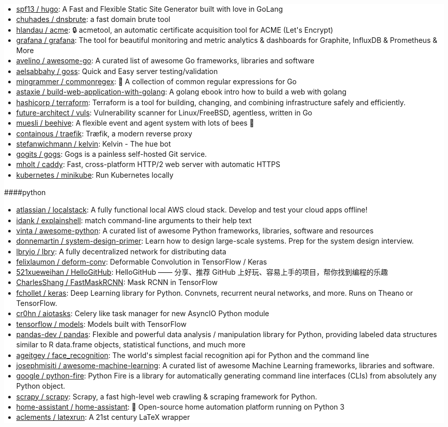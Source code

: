 * [spf13 / hugo](https://github.com/spf13/hugo): A Fast and Flexible Static Site Generator built with love in GoLang
* [chuhades / dnsbrute](https://github.com/chuhades/dnsbrute): a fast domain brute tool
* [hlandau / acme](https://github.com/hlandau/acme): 🔒 acmetool, an automatic certificate acquisition tool for ACME (Let's Encrypt)
* [grafana / grafana](https://github.com/grafana/grafana): The tool for beautiful monitoring and metric analytics & dashboards for Graphite, InfluxDB & Prometheus & More
* [avelino / awesome-go](https://github.com/avelino/awesome-go): A curated list of awesome Go frameworks, libraries and software
* [aelsabbahy / goss](https://github.com/aelsabbahy/goss): Quick and Easy server testing/validation
* [mingrammer / commonregex](https://github.com/mingrammer/commonregex): 🍫 A collection of common regular expressions for Go
* [astaxie / build-web-application-with-golang](https://github.com/astaxie/build-web-application-with-golang): A golang ebook intro how to build a web with golang
* [hashicorp / terraform](https://github.com/hashicorp/terraform): Terraform is a tool for building, changing, and combining infrastructure safely and efficiently.
* [future-architect / vuls](https://github.com/future-architect/vuls): Vulnerability scanner for Linux/FreeBSD, agentless, written in Go
* [muesli / beehive](https://github.com/muesli/beehive): A flexible event and agent system with lots of bees 🐝
* [containous / traefik](https://github.com/containous/traefik): Træfik, a modern reverse proxy
* [stefanwichmann / kelvin](https://github.com/stefanwichmann/kelvin): Kelvin - The hue bot
* [gogits / gogs](https://github.com/gogits/gogs): Gogs is a painless self-hosted Git service.
* [mholt / caddy](https://github.com/mholt/caddy): Fast, cross-platform HTTP/2 web server with automatic HTTPS
* [kubernetes / minikube](https://github.com/kubernetes/minikube): Run Kubernetes locally

####python
* [atlassian / localstack](https://github.com/atlassian/localstack): A fully functional local AWS cloud stack. Develop and test your cloud apps offline!
* [idank / explainshell](https://github.com/idank/explainshell): match command-line arguments to their help text
* [vinta / awesome-python](https://github.com/vinta/awesome-python): A curated list of awesome Python frameworks, libraries, software and resources
* [donnemartin / system-design-primer](https://github.com/donnemartin/system-design-primer): Learn how to design large-scale systems. Prep for the system design interview.
* [lbryio / lbry](https://github.com/lbryio/lbry): A fully decentralized network for distributing data
* [felixlaumon / deform-conv](https://github.com/felixlaumon/deform-conv): Deformable Convolution in TensorFlow / Keras
* [521xueweihan / HelloGitHub](https://github.com/521xueweihan/HelloGitHub): HelloGitHub —— 分享、推荐 GitHub 上好玩、容易上手的项目，帮你找到编程的乐趣
* [CharlesShang / FastMaskRCNN](https://github.com/CharlesShang/FastMaskRCNN): Mask RCNN in TensorFlow
* [fchollet / keras](https://github.com/fchollet/keras): Deep Learning library for Python. Convnets, recurrent neural networks, and more. Runs on Theano or TensorFlow.
* [cr0hn / aiotasks](https://github.com/cr0hn/aiotasks): Celery like task manager for new AsyncIO Python module
* [tensorflow / models](https://github.com/tensorflow/models): Models built with TensorFlow
* [pandas-dev / pandas](https://github.com/pandas-dev/pandas): Flexible and powerful data analysis / manipulation library for Python, providing labeled data structures similar to R data.frame objects, statistical functions, and much more
* [ageitgey / face_recognition](https://github.com/ageitgey/face_recognition): The world's simplest facial recognition api for Python and the command line
* [josephmisiti / awesome-machine-learning](https://github.com/josephmisiti/awesome-machine-learning): A curated list of awesome Machine Learning frameworks, libraries and software.
* [google / python-fire](https://github.com/google/python-fire): Python Fire is a library for automatically generating command line interfaces (CLIs) from absolutely any Python object.
* [scrapy / scrapy](https://github.com/scrapy/scrapy): Scrapy, a fast high-level web crawling & scraping framework for Python.
* [home-assistant / home-assistant](https://github.com/home-assistant/home-assistant): 🏡 Open-source home automation platform running on Python 3
* [aclements / latexrun](https://github.com/aclements/latexrun): A 21st century LaTeX wrapper